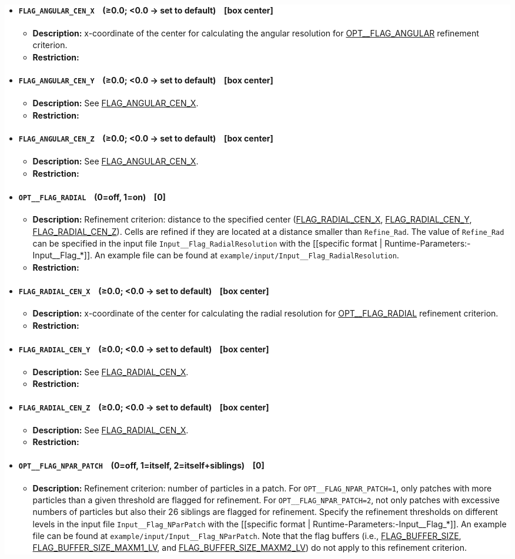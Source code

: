 <a name="FLAG_ANGULAR_CEN_X"></a>
* #### `FLAG_ANGULAR_CEN_X` &ensp; (&#8805;0.0; <0.0 &#8594; set to default) &ensp; [box center]
    * **Description:**
x-coordinate of the center for calculating the angular resolution for [OPT__FLAG_ANGULAR](#OPT__FLAG_ANGULAR)
refinement criterion.
    * **Restriction:**

<a name="FLAG_ANGULAR_CEN_Y"></a>
* #### `FLAG_ANGULAR_CEN_Y` &ensp; (&#8805;0.0; <0.0 &#8594; set to default) &ensp; [box center]
    * **Description:**
See [FLAG_ANGULAR_CEN_X](#FLAG_ANGULAR_CEN_X).
    * **Restriction:**

<a name="FLAG_ANGULAR_CEN_Z"></a>
* #### `FLAG_ANGULAR_CEN_Z` &ensp; (&#8805;0.0; <0.0 &#8594; set to default) &ensp; [box center]
    * **Description:**
See [FLAG_ANGULAR_CEN_X](#FLAG_ANGULAR_CEN_X).
    * **Restriction:**

<a name="OPT__FLAG_RADIAL"></a>
* #### `OPT__FLAG_RADIAL` &ensp; (0=off, 1=on) &ensp; [0]
    * **Description:**
Refinement criterion: distance to the specified center ([FLAG_RADIAL_CEN_X](#FLAG_RADIAL_CEN_X),
[FLAG_RADIAL_CEN_Y](#FLAG_RADIAL_CEN_Y), [FLAG_RADIAL_CEN_Z](#FLAG_RADIAL_CEN_Z)).
Cells are refined if they are located at a distance smaller than `Refine_Rad`.
The value of `Refine_Rad` can be specified in the input file `Input__Flag_RadialResolution`
with the [[specific format | Runtime-Parameters:-Input__Flag_*]].
An example file can be found at `example/input/Input__Flag_RadialResolution`.
    * **Restriction:**

<a name="FLAG_RADIAL_CEN_X"></a>
* #### `FLAG_RADIAL_CEN_X` &ensp; (&#8805;0.0; <0.0 &#8594; set to default) &ensp; [box center]
    * **Description:**
x-coordinate of the center for calculating the radial resolution for [OPT__FLAG_RADIAL](#OPT__FLAG_RADIAL)
refinement criterion.
    * **Restriction:**

<a name="FLAG_RADIAL_CEN_Y"></a>
* #### `FLAG_RADIAL_CEN_Y` &ensp; (&#8805;0.0; <0.0 &#8594; set to default) &ensp; [box center]
    * **Description:**
See [FLAG_RADIAL_CEN_X](#FLAG_RADIAL_CEN_X).
    * **Restriction:**

<a name="FLAG_RADIAL_CEN_Z"></a>
* #### `FLAG_RADIAL_CEN_Z` &ensp; (&#8805;0.0; <0.0 &#8594; set to default) &ensp; [box center]
    * **Description:**
See [FLAG_RADIAL_CEN_X](#FLAG_RADIAL_CEN_X).
    * **Restriction:**

<a name="OPT__FLAG_NPAR_PATCH"></a>
* #### `OPT__FLAG_NPAR_PATCH` &ensp; (0=off, 1=itself, 2=itself+siblings) &ensp; [0]
    * **Description:**
Refinement criterion: number of particles in a patch.
For `OPT__FLAG_NPAR_PATCH=1`, only patches with more particles than a
given threshold are flagged for refinement. For `OPT__FLAG_NPAR_PATCH=2`,
not only patches with excessive numbers of particles but also their 26
siblings are flagged for refinement. Specify the refinement thresholds
on different levels in the input file `Input__Flag_NParPatch` with the
[[specific format | Runtime-Parameters:-Input__Flag_*]].
An example file can be found at `example/input/Input__Flag_NParPatch`.
Note that the flag buffers (i.e.,
[FLAG_BUFFER_SIZE](#FLAG_BUFFER_SIZE),
[FLAG_BUFFER_SIZE_MAXM1_LV](#FLAG_BUFFER_SIZE_MAXM1_LV), and
[FLAG_BUFFER_SIZE_MAXM2_LV](#FLAG_BUFFER_SIZE_MAXM2_LV))
do not apply to this refinement criterion.